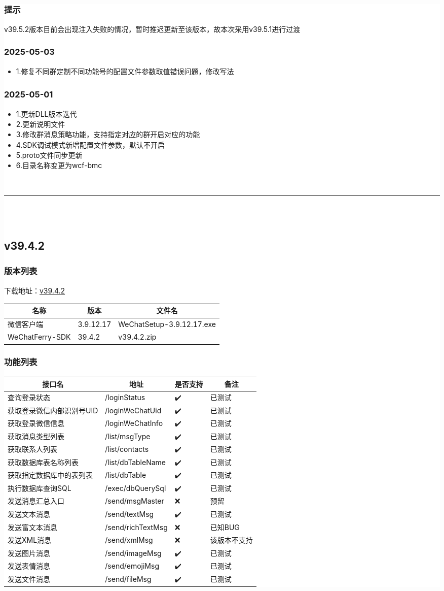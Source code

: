 ### 提示

v39.5.2版本目前会出现注入失败的情况，暂时推迟更新至该版本，故本次采用v39.5.1进行过渡

### 2025-05-03

- 1.修复不同群定制不同功能号的配置文件参数取值错误问题，修改写法

### 2025-05-01

- 1.更新DLL版本迭代
- 2.更新说明文件
- 3.修改群消息策略功能，支持指定对应的群开启对应的功能
- 4.SDK调试模式新增配置文件参数，默认不开启
- 5.proto文件同步更新
- 6.目录名称变更为wcf-bmc

<br/>

___

<br/><br/>

## v39.4.2

### 版本列表

下载地址：[v39.4.2](https://github.com/lich0821/WeChatFerry/releases/tag/v39.4.2)

| 名称              | 版本        | 文件名                       |
|-----------------|-----------|---------------------------|
| 微信客户端           | 3.9.12.17 | WeChatSetup-3.9.12.17.exe |
| WeChatFerry-SDK | 39.4.2    | v39.4.2.zip               |

### 功能列表

| 接口名            | 地址                     | 是否支持 | 备注     |
|----------------|------------------------|------|--------|
| 查询登录状态         | /loginStatus           | ✔️   | 已测试    |
| 获取登录微信内部识别号UID | /loginWeChatUid        | ✔️   | 已测试    |
| 获取登录微信信息       | /loginWeChatInfo       | ✔️   | 已测试    |
| 获取消息类型列表       | /list/msgType          | ✔️   | 已测试    |
| 获取联系人列表        | /list/contacts         | ✔️   | 已测试    |
| 获取数据库表名称列表     | /list/dbTableName      | ✔️   | 已测试    |
| 获取指定数据库中的表列表   | /list/dbTable          | ✔️   | 已测试    |
| 执行数据库查询SQL     | /exec/dbQuerySql       | ✔️   | 已测试    |
| 发送消息汇总入口       | /send/msgMaster        | ❌    | 预留     |
| 发送文本消息         | /send/textMsg          | ✔️   | 已测试    |
| 发送富文本消息        | /send/richTextMsg      | ❌    | 已知BUG  |
| 发送XML消息        | /send/xmlMsg           | ❌    | 该版本不支持 |
| 发送图片消息         | /send/imageMsg         | ✔️   | 已测试    |
| 发送表情消息         | /send/emojiMsg         | ✔️   | 已测试    |
| 发送文件消息         | /send/fileMsg          | ✔️   | 已测试    |